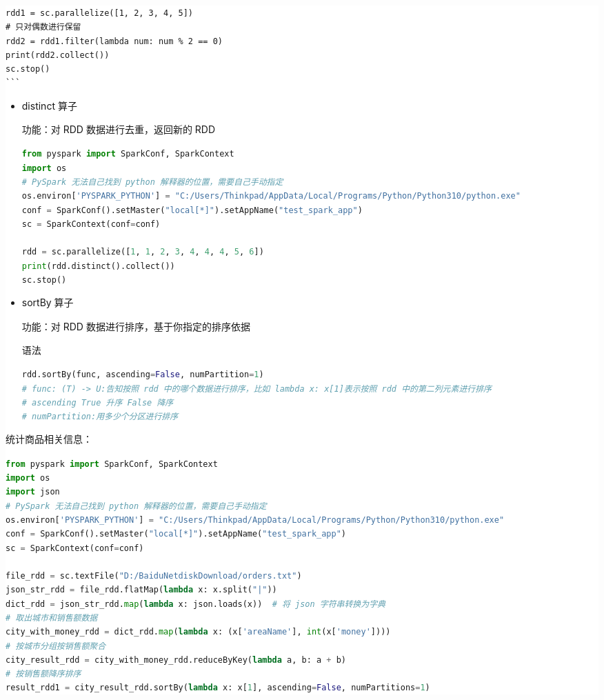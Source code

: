     rdd1 = sc.parallelize([1, 2, 3, 4, 5])
    # 只对偶数进行保留
    rdd2 = rdd1.filter(lambda num: num % 2 == 0)
    print(rdd2.collect())
    sc.stop()
    ```

+ distinct 算子

    功能：对 RDD 数据进行去重，返回新的 RDD

    ```python
    from pyspark import SparkConf, SparkContext
    import os
    # PySpark 无法自己找到 python 解释器的位置，需要自己手动指定
    os.environ['PYSPARK_PYTHON'] = "C:/Users/Thinkpad/AppData/Local/Programs/Python/Python310/python.exe"
    conf = SparkConf().setMaster("local[*]").setAppName("test_spark_app")
    sc = SparkContext(conf=conf)
    
    rdd = sc.parallelize([1, 1, 2, 3, 4, 4, 4, 5, 6])
    print(rdd.distinct().collect())
    sc.stop()
    ```

+ sortBy 算子

    功能：对 RDD 数据进行排序，基于你指定的排序依据

    语法

    ```python
    rdd.sortBy(func, ascending=False, numPartition=1)
    # func: (T) -> U:告知按照 rdd 中的哪个数据进行排序，比如 lambda x: x[1]表示按照 rdd 中的第二列元素进行排序
    # ascending True 升序 False 降序
    # numPartition:用多少个分区进行排序
    ```

统计商品相关信息：

```python
from pyspark import SparkConf, SparkContext
import os
import json
# PySpark 无法自己找到 python 解释器的位置，需要自己手动指定
os.environ['PYSPARK_PYTHON'] = "C:/Users/Thinkpad/AppData/Local/Programs/Python/Python310/python.exe"
conf = SparkConf().setMaster("local[*]").setAppName("test_spark_app")
sc = SparkContext(conf=conf)

file_rdd = sc.textFile("D:/BaiduNetdiskDownload/orders.txt")
json_str_rdd = file_rdd.flatMap(lambda x: x.split("|"))
dict_rdd = json_str_rdd.map(lambda x: json.loads(x))  # 将 json 字符串转换为字典
# 取出城市和销售额数据
city_with_money_rdd = dict_rdd.map(lambda x: (x['areaName'], int(x['money'])))
# 按城市分组按销售额聚合
city_result_rdd = city_with_money_rdd.reduceByKey(lambda a, b: a + b)
# 按销售额降序排序
result_rdd1 = city_result_rdd.sortBy(lambda x: x[1], ascending=False, numPartitions=1)
```